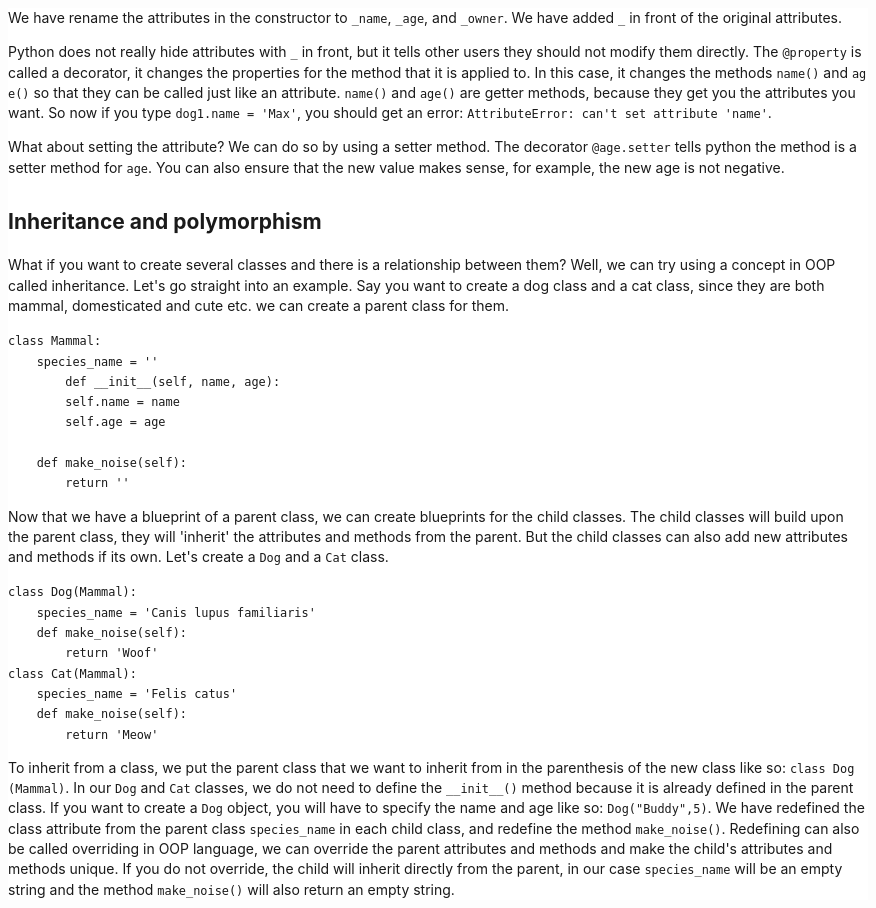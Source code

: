 We have rename the attributes in the constructor to `_name`, `_age`, and `_owner`. We have added `_` in front of the original attributes.

Python does not really hide attributes with `_` in front, but it tells other users they should not modify them directly. 
The `@property` is called a decorator, it changes the properties for the method that it is applied to. In this case, it changes the methods `name()` and `age()` so that they can be called just like an attribute. `name()` and `age()` are getter methods, because they get you the attributes you want. 
So now if you type `dog1.name = 'Max'`, you should get an error: `AttributeError: can't set attribute 'name'`.

What about setting the attribute? We can do so by using a setter method. The decorator `@age.setter` tells python the method is a setter method for `age`. You can also ensure that the new value makes sense, for example, the new age is not negative.

## Inheritance and polymorphism

What if you want to create several classes and there is a relationship between them? Well, we can try using a concept in OOP called inheritance. 
Let's go straight into an example. Say you want to create a dog class and a cat class, since they are both mammal, domesticated and cute etc. we can create a parent class for them. 

```
class Mammal:
    species_name = ''
        def __init__(self, name, age):
        self.name = name
        self.age = age
    
    def make_noise(self):
        return ''
```
Now that we have a blueprint of a parent class, we can create blueprints for the child classes. The child classes will build upon the parent class, they will 'inherit' the attributes and methods from the parent. But the child classes can also add new attributes and methods if its own. Let's create a `Dog` and a `Cat` class.
```
class Dog(Mammal):
    species_name = 'Canis lupus familiaris'
    def make_noise(self):
        return 'Woof'
class Cat(Mammal):
    species_name = 'Felis catus'
    def make_noise(self):
        return 'Meow'
```
To inherit from a class, we put the parent class that we want to inherit from in the parenthesis of the new class like so: `class Dog(Mammal)`.
In our `Dog` and `Cat` classes, we do not need to define the `__init__()` method because it is already defined in the parent class. If you want to create a `Dog` object, you will have to specify the name and age like so: `Dog("Buddy",5)`. 
We have redefined the class attribute from the parent class `species_name` in each child class, and redefine the method `make_noise()`. Redefining can also be called overriding in OOP language, we can override the parent attributes and methods and make the child's attributes and methods unique. 
If you do not override, the child will inherit directly from the parent, in our case `species_name` will be an empty string and the method `make_noise()` will also return an empty string.
